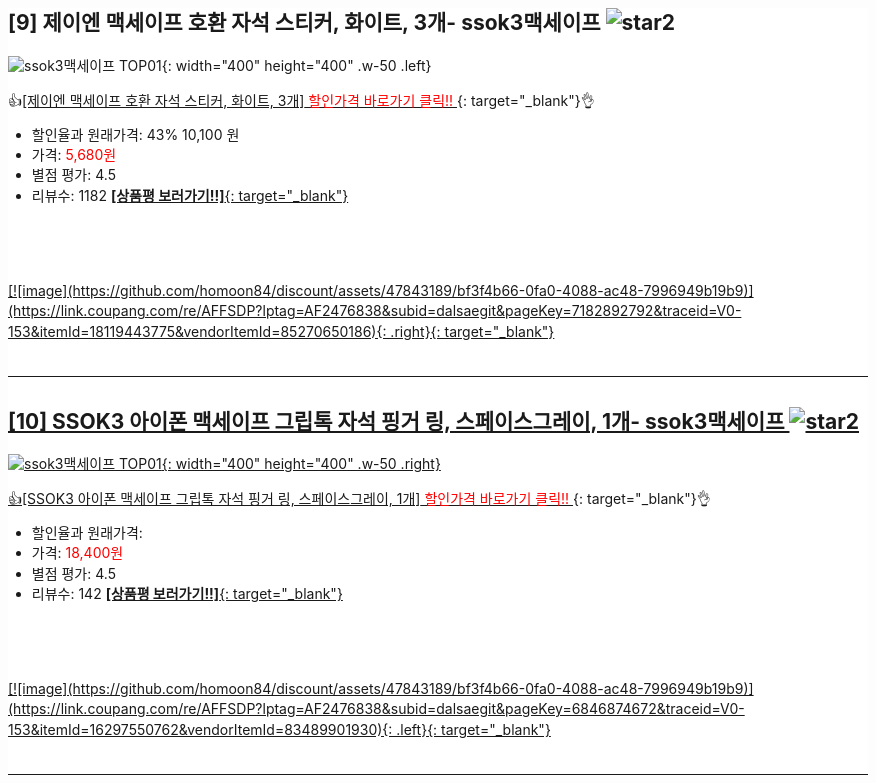 
        
       
## [9] 제이엔 맥세이프 호환 자석 스티커, 화이트, 3개- ssok3맥세이프  <img width="81" alt="star2" src="https://user-images.githubusercontent.com/78655692/151471960-29c5febe-c509-4c6d-99f4-a2203eb193c5.png">

![ssok3맥세이프 TOP01](https://thumbnail6.coupangcdn.com/thumbnails/remote/230x230ex/image/retail/images/2023/03/08/10/4/a8869a37-3726-451d-a7aa-2da2eeb61cab.jpg){: width="400" height="400" .w-50 .left}


👍<a href="https://link.coupang.com/re/AFFSDP?lptag=AF2476838&subid=dalsaegit&pageKey=7182892792&traceid=V0-153&itemId=18119443775&vendorItemId=85270650186">[제이엔 맥세이프 호환 자석 스티커, 화이트, 3개]<font color=red> 할인가격 바로가기 클릭!! </font></a>{: target="_blank"}👌
<br>
- 할인율과 원래가격: 43%  10,100   원
- 가격: <span style='color:red'>5,680원</span>
- 별점 평가: 4.5
- 리뷰수: 1182 <a href="https://link.coupang.com/re/AFFSDP?lptag=AF2476838&subid=dalsaegit&pageKey=7182892792&traceid=V0-153&itemId=18119443775&vendorItemId=85270650186"> <strong>[상품평 보러가기!!]</strong>{: target="_blank"}
<br>
<br>
<br>
[![image](https://github.com/homoon84/discount/assets/47843189/bf3f4b66-0fa0-4088-ac48-7996949b19b9)](https://link.coupang.com/re/AFFSDP?lptag=AF2476838&subid=dalsaegit&pageKey=7182892792&traceid=V0-153&itemId=18119443775&vendorItemId=85270650186){: .right}{: target="_blank"}
<br>
<br>

---

        
       
## [10] SSOK3 아이폰 맥세이프 그립톡 자석 핑거 링, 스페이스그레이, 1개- ssok3맥세이프  <img width="81" alt="star2" src="https://user-images.githubusercontent.com/78655692/151471960-29c5febe-c509-4c6d-99f4-a2203eb193c5.png">

![ssok3맥세이프 TOP01](https://thumbnail6.coupangcdn.com/thumbnails/remote/230x230ex/image/vendor_inventory/c3ec/c262c6747bb33f93bbd9c5e78646c68ef51247c3b02be562a4148cc5b4d2.jpg){: width="400" height="400" .w-50 .right}


👍<a href="https://link.coupang.com/re/AFFSDP?lptag=AF2476838&subid=dalsaegit&pageKey=6846874672&traceid=V0-153&itemId=16297550762&vendorItemId=83489901930">[SSOK3 아이폰 맥세이프 그립톡 자석 핑거 링, 스페이스그레이, 1개]<font color=red> 할인가격 바로가기 클릭!! </font></a>{: target="_blank"}👌
<br>
- 할인율과 원래가격: 
- 가격: <span style='color:red'>18,400원</span>
- 별점 평가: 4.5
- 리뷰수: 142 <a href="https://link.coupang.com/re/AFFSDP?lptag=AF2476838&subid=dalsaegit&pageKey=6846874672&traceid=V0-153&itemId=16297550762&vendorItemId=83489901930"> <strong>[상품평 보러가기!!]</strong>{: target="_blank"}
<br>
<br>
<br>
[![image](https://github.com/homoon84/discount/assets/47843189/bf3f4b66-0fa0-4088-ac48-7996949b19b9)](https://link.coupang.com/re/AFFSDP?lptag=AF2476838&subid=dalsaegit&pageKey=6846874672&traceid=V0-153&itemId=16297550762&vendorItemId=83489901930){: .left}{: target="_blank"}
<br>
<br>

---